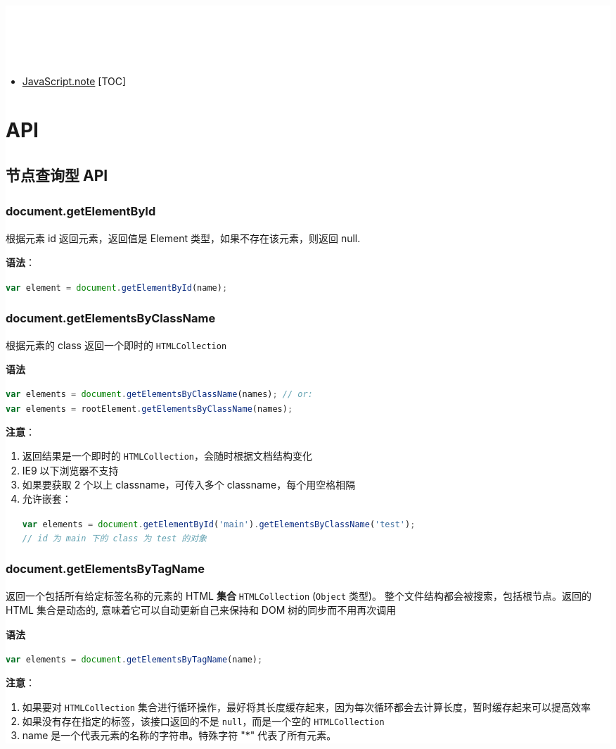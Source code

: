 <p style="font-size: 40px; color: #fff"><b>DOM | API</b></p>

- [JavaScript.note](JavaScript.md)
  [TOC]

# API

## 节点查询型 API

### document.getElementById

根据元素 id 返回元素，返回值是 Element 类型，如果不存在该元素，则返回 null.

**语法**：

```JavaScript {.line-numbers}
var element = document.getElementById(name);
```

### document.getElementsByClassName

根据元素的 class 返回一个即时的 `HTMLCollection`

**语法**

```JavaScript {.line-numbers}
var elements = document.getElementsByClassName(names); // or:
var elements = rootElement.getElementsByClassName(names);
```

**注意**：

1. 返回结果是一个即时的 `HTMLCollection`，会随时根据文档结构变化
2. IE9 以下浏览器不支持
3. 如果要获取 2 个以上 classname，可传入多个 classname，每个用空格相隔
4. 允许嵌套：
   ```JavaScript {.line-numbers}
   var elements = document.getElementById('main').getElementsByClassName('test');
   // id 为 main 下的 class 为 test 的对象
   ```

### document.getElementsByTagName

返回一个包括所有给定标签名称的元素的 HTML **集合** `HTMLCollection` (`Object` 类型)。 整个文件结构都会被搜索，包括根节点。返回的 HTML 集合是动态的, 意味着它可以自动更新自己来保持和 DOM 树的同步而不用再次调用

**语法**

```JavaScript {.line-numbers}
var elements = document.getElementsByTagName(name);
```

**注意**：

1. 如果要对 `HTMLCollection` 集合进行循环操作，最好将其长度缓存起来，因为每次循环都会去计算长度，暂时缓存起来可以提高效率
2. 如果没有存在指定的标签，该接口返回的不是 `null`，而是一个空的 `HTMLCollection`
3. name 是一个代表元素的名称的字符串。特殊字符 "\*" 代表了所有元素。
